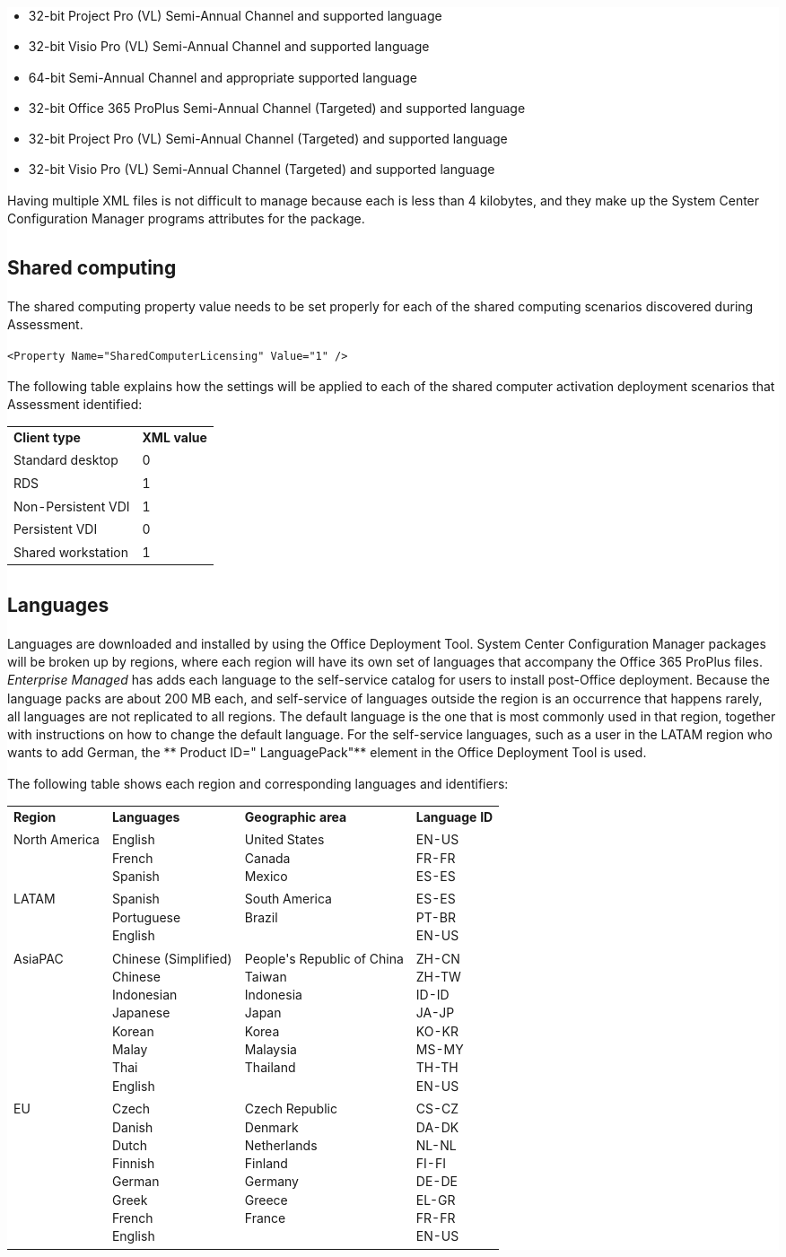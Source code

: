 - 32-bit Project Pro (VL) Semi-Annual Channel and supported language
    
- 32-bit Visio Pro (VL) Semi-Annual Channel and supported language
    
- 64-bit Semi-Annual Channel and appropriate supported language
    
- 32-bit Office 365 ProPlus Semi-Annual Channel (Targeted) and supported language
    
- 32-bit Project Pro (VL) Semi-Annual Channel (Targeted) and supported language
    
- 32-bit Visio Pro (VL) Semi-Annual Channel (Targeted) and supported language
    
Having multiple XML files is not difficult to manage because each is less than 4 kilobytes, and they make up the System Center Configuration Manager programs attributes for the package.
  
## Shared computing

The shared computing property value needs to be set properly for each of the shared computing scenarios discovered during Assessment.
  
```
<Property Name="SharedComputerLicensing" Value="1" />
```

The following table explains how the settings will be applied to each of the shared computer activation deployment scenarios that Assessment identified:
  
|||
|:-----|:-----|
|**Client type** <br/> |**XML value** <br/> |
|Standard desktop  <br/> |0  <br/> |
|RDS  <br/> |1  <br/> |
|Non-Persistent VDI  <br/> |1  <br/> |
|Persistent VDI  <br/> |0  <br/> |
|Shared workstation  <br/> |1  <br/> |
   
## Languages

Languages are downloaded and installed by using the Office Deployment Tool. System Center Configuration Manager packages will be broken up by regions, where each region will have its own set of languages that accompany the Office 365 ProPlus files.  *Enterprise Managed*  has adds each language to the self-service catalog for users to install post-Office deployment. Because the language packs are about 200 MB each, and self-service of languages outside the region is an occurrence that happens rarely, all languages are not replicated to all regions. The default language is the one that is most commonly used in that region, together with instructions on how to change the default language. For the self-service languages, such as a user in the LATAM region who wants to add German, the ** Product ID=" LanguagePack"** element in the Office Deployment Tool is used.
  
The following table shows each region and corresponding languages and identifiers:
  
|||||
|:-----|:-----|:-----|:-----|
|**Region** <br/> |**Languages** <br/> |**Geographic area** <br/> |**Language ID** <br/> |
|North America  <br/> |English  <br/> French  <br/> Spanish  <br/> |United States  <br/> Canada  <br/> Mexico  <br/> |EN-US  <br/> FR-FR  <br/> ES-ES  <br/> |
|LATAM  <br/> |Spanish  <br/> Portuguese  <br/> English  <br/> |South America  <br/> Brazil  <br/> |ES-ES  <br/> PT-BR  <br/> EN-US  <br/> |
|AsiaPAC  <br/> |Chinese (Simplified)  <br/> Chinese  <br/> Indonesian  <br/> Japanese  <br/> Korean  <br/> Malay  <br/> Thai  <br/> English  <br/> |People's Republic of China  <br/> Taiwan  <br/> Indonesia  <br/> Japan  <br/> Korea  <br/> Malaysia  <br/> Thailand  <br/> |ZH-CN  <br/> ZH-TW  <br/> ID-ID  <br/> JA-JP  <br/> KO-KR  <br/> MS-MY  <br/> TH-TH  <br/> EN-US  <br/> |
|EU  <br/> |Czech  <br/> Danish  <br/> Dutch  <br/> Finnish  <br/> German  <br/> Greek  <br/> French  <br/> English  <br/> |Czech Republic  <br/> Denmark  <br/> Netherlands  <br/> Finland  <br/> Germany  <br/> Greece  <br/> France  <br/> |CS-CZ  <br/> DA-DK  <br/> NL-NL  <br/> FI-FI  <br/> DE-DE  <br/> EL-GR  <br/> FR-FR  <br/> EN-US  <br/> |
   